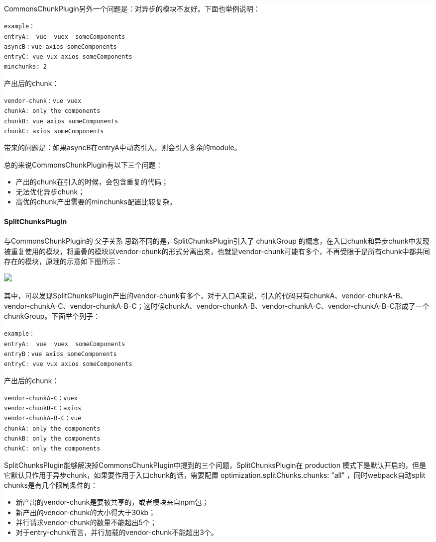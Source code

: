CommonsChunkPlugin另外一个问题是：对异步的模块不友好。下面也举例说明：
```
example：
entryA:  vue  vuex  someComponents
asyncB：vue axios someComponents
entryC: vue vux axios someComponents
minchunks: 2
```
产出后的chunk：
```
vendor-chunk：vue vuex 
chunkA: only the components
chunkB: vue axios someComponents
chunkC: axios someComponents
```
带来的问题是：如果asyncB在entryA中动态引入，则会引入多余的module。

总的来说CommonsChunkPlugin有以下三个问题：
* 产出的chunk在引入的时候，会包含重复的代码；
* 无法优化异步chunk；
* 高优的chunk产出需要的minchunks配置比较复杂。


#### SplitChunksPlugin
与CommonsChunkPlugin的 父子关系 思路不同的是，SplitChunksPlugin引入了 chunkGroup 的概念，在入口chunk和异步chunk中发现被重复使用的模块，将重叠的模块以vendor-chunk的形式分离出来，也就是vendor-chunk可能有多个，不再受限于是所有chunk中都共同存在的模块，原理的示意如下图所示：

![](http://oankigr4l.bkt.clouddn.com/201807251344_871.png)

其中，可以发现SplitChunksPlugin产出的vendor-chunk有多个，对于入口A来说，引入的代码只有chunkA、vendor-chunkA-B、vendor-chunkA-C、vendor-chunkA-B-C；这时候chunkA、vendor-chunkA-B、vendor-chunkA-C、vendor-chunkA-B-C形成了一个chunkGroup。下面举个列子：

```
example：
entryA:  vue  vuex  someComponents
entryB：vue axios someComponents
entryC: vue vux axios someComponents
```
产出后的chunk：
```
vendor-chunkA-C：vuex 
vendor-chunkB-C：axios
vendor-chunkA-B-C：vue
chunkA: only the components
chunkB: only the components
chunkC: only the components
```

SplitChunksPlugin能够解决掉CommonsChunkPlugin中提到的三个问题，SplitChunksPlugin在 production 模式下是默认开启的，但是它默认只作用于异步chunk，如果要作用于入口chunk的话，需要配置 optimization.splitChunks.chunks: "all" ，同时webpack自动split chunks是有几个限制条件的：

* 新产出的vendor-chunk是要被共享的，或者模块来自npm包；
* 新产出的vendor-chunk的大小得大于30kb；
* 并行请求vendor-chunk的数量不能超出5个；
* 对于entry-chunk而言，并行加载的vendor-chunk不能超出3个。
